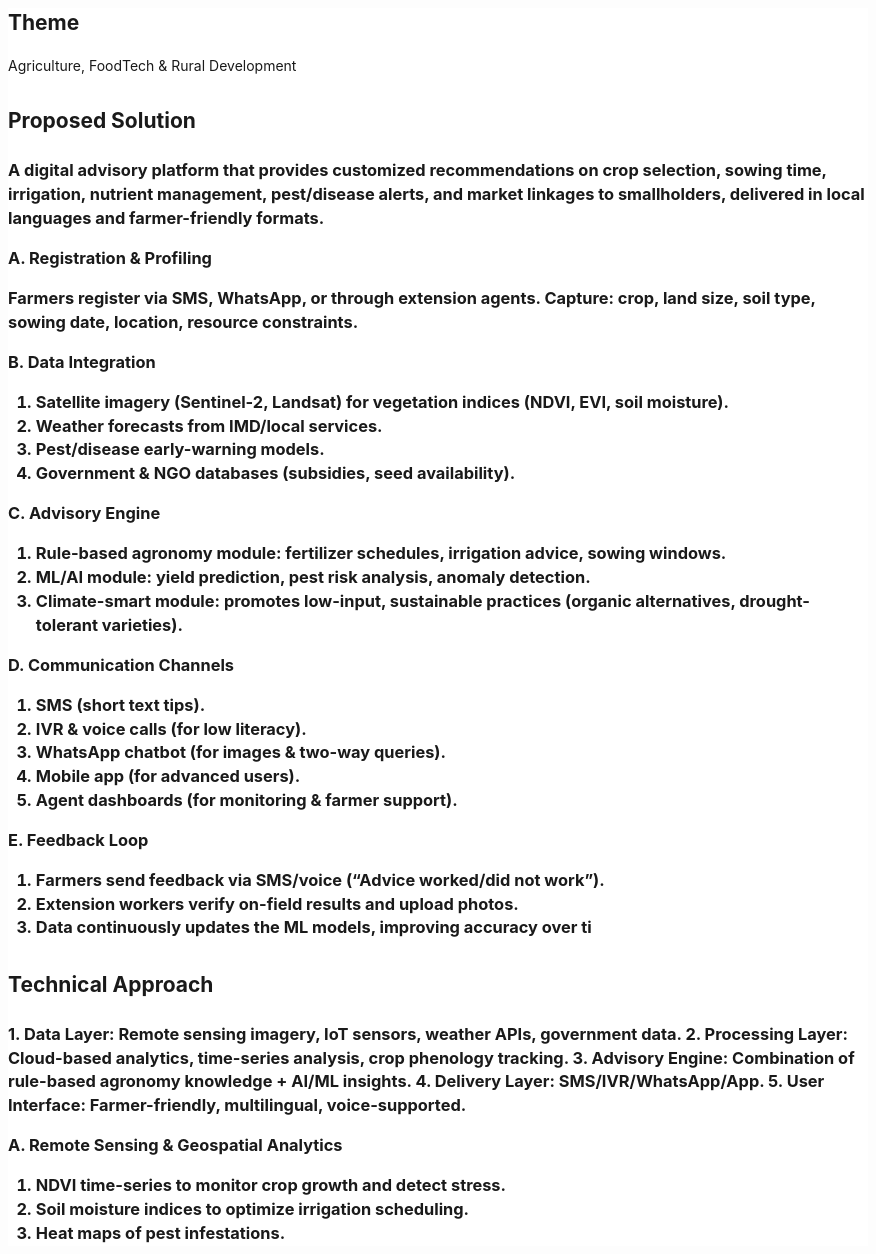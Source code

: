 ## Theme
Agriculture, FoodTech & Rural Development

## Proposed Solution
<h3>
A digital advisory platform that provides customized recommendations on crop selection, sowing time, irrigation, nutrient management, pest/disease alerts, and market linkages to smallholders, delivered in local languages and farmer-friendly formats.

A. Registration & Profiling

Farmers register via SMS, WhatsApp, or through extension agents.
Capture: crop, land size, soil type, sowing date, location, resource constraints.

B. Data Integration

1. Satellite imagery (Sentinel-2, Landsat) for vegetation indices (NDVI, EVI, soil moisture).
2. Weather forecasts from IMD/local services.
3. Pest/disease early-warning models.
4. Government & NGO databases (subsidies, seed availability).

C. Advisory Engine

1. Rule-based agronomy module: fertilizer schedules, irrigation advice, sowing windows.
2. ML/AI module: yield prediction, pest risk analysis, anomaly detection.
3. Climate-smart module: promotes low-input, sustainable practices (organic alternatives, drought-tolerant varieties).

D. Communication Channels

1. SMS (short text tips).
2. IVR & voice calls (for low literacy).
3. WhatsApp chatbot (for images & two-way queries).
4. Mobile app (for advanced users).
5. Agent dashboards (for monitoring & farmer support).

E. Feedback Loop

1. Farmers send feedback via SMS/voice (“Advice worked/did not work”).
2. Extension workers verify on-field results and upload photos.
3. Data continuously updates the ML models, improving accuracy over ti
<h3>

## Technical Approach

<h3>
1. Data Layer: Remote sensing imagery, IoT sensors, weather APIs, government data.
2. Processing Layer: Cloud-based analytics, time-series analysis, crop phenology tracking.
3. Advisory Engine: Combination of rule-based agronomy knowledge + AI/ML insights.
4. Delivery Layer: SMS/IVR/WhatsApp/App.
5. User Interface: Farmer-friendly, multilingual, voice-supported.

A. Remote Sensing & Geospatial Analytics

1. NDVI time-series to monitor crop growth and detect stress.
2. Soil moisture indices to optimize irrigation scheduling.
3. Heat maps of pest infestations.
